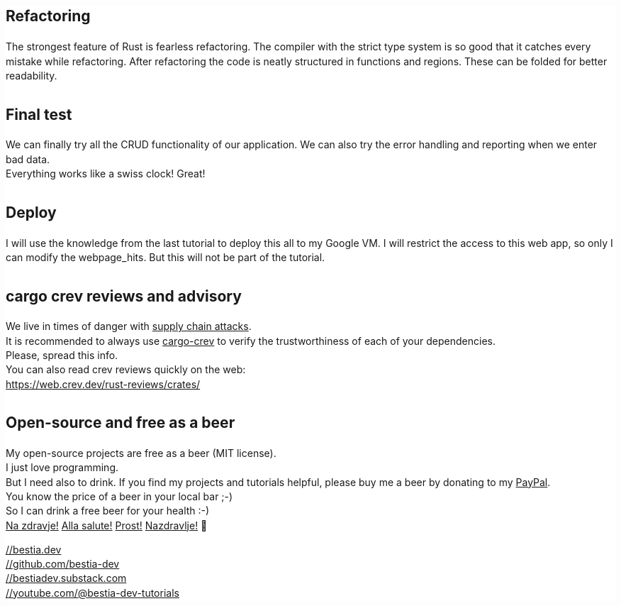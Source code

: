 ## Refactoring

The strongest feature of Rust is fearless refactoring. The compiler with the strict type system is so good that it catches every mistake while refactoring. After refactoring the code is neatly structured in functions and regions. These can be folded for better readability.  

## Final test

We can finally try all the CRUD functionality of our application. We can also try the error handling and reporting when we enter bad data.  
Everything works like a swiss clock! Great!  

## Deploy

I will use the knowledge from the last tutorial to deploy this all to my Google VM.
I will restrict the access to this web app, so only I can modify the webpage_hits.
But this will not be part of the tutorial.  

## cargo crev reviews and advisory

We live in times of danger with [supply chain attacks](https://en.wikipedia.org/wiki/Supply_chain_attack).  
It is recommended to always use [cargo-crev](https://github.com/crev-dev/cargo-crev) to verify the trustworthiness of each of your dependencies.  
Please, spread this info.  
You can also read crev reviews quickly on the web:  
<https://web.crev.dev/rust-reviews/crates/>  

## Open-source and free as a beer

My open-source projects are free as a beer (MIT license).  
I just love programming.  
But I need also to drink. If you find my projects and tutorials helpful, please buy me a beer by donating to my [PayPal](https://paypal.me/LucianoBestia).  
You know the price of a beer in your local bar ;-)  
So I can drink a free beer for your health :-)  
[Na zdravje!](https://translate.google.com/?hl=en&sl=sl&tl=en&text=Na%20zdravje&op=translate) [Alla salute!](https://dictionary.cambridge.org/dictionary/italian-english/alla-salute) [Prost!](https://dictionary.cambridge.org/dictionary/german-english/prost) [Nazdravlje!](https://matadornetwork.com/nights/how-to-say-cheers-in-50-languages/) 🍻

[//bestia.dev](https://bestia.dev)  
[//github.com/bestia-dev](https://github.com/bestia-dev)  
[//bestiadev.substack.com](https://bestiadev.substack.com)  
[//youtube.com/@bestia-dev-tutorials](https://youtube.com/@bestia-dev-tutorials)  

[//]: # (auto_md_to_doc_comments segment end A)


[//]: # (auto_md_to_doc_comments segment start A)
[//]: # (auto_cargo_toml_to_md start)
[//]: # (auto_cargo_toml_to_md end)
[//]: # (auto_lines_of_code start)
[//]: # (auto_lines_of_code end)